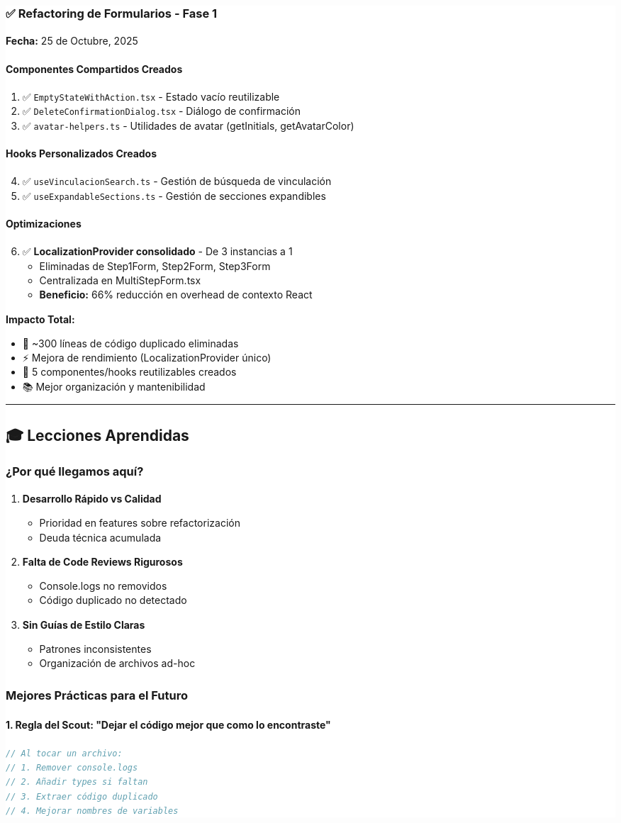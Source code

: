 ### ✅ Refactoring de Formularios - Fase 1

**Fecha:** 25 de Octubre, 2025

#### Componentes Compartidos Creados
1. ✅ `EmptyStateWithAction.tsx` - Estado vacío reutilizable
2. ✅ `DeleteConfirmationDialog.tsx` - Diálogo de confirmación
3. ✅ `avatar-helpers.ts` - Utilidades de avatar (getInitials, getAvatarColor)

#### Hooks Personalizados Creados
4. ✅ `useVinculacionSearch.ts` - Gestión de búsqueda de vinculación
5. ✅ `useExpandableSections.ts` - Gestión de secciones expandibles

#### Optimizaciones
6. ✅ **LocalizationProvider consolidado** - De 3 instancias a 1
   - Eliminadas de Step1Form, Step2Form, Step3Form
   - Centralizada en MultiStepForm.tsx
   - **Beneficio:** 66% reducción en overhead de contexto React

**Impacto Total:**
- 🎯 ~300 líneas de código duplicado eliminadas
- ⚡ Mejora de rendimiento (LocalizationProvider único)
- 🧩 5 componentes/hooks reutilizables creados
- 📚 Mejor organización y mantenibilidad

---

## 🎓 Lecciones Aprendidas

### ¿Por qué llegamos aquí?

1. **Desarrollo Rápido vs Calidad**
   - Prioridad en features sobre refactorización
   - Deuda técnica acumulada

2. **Falta de Code Reviews Rigurosos**
   - Console.logs no removidos
   - Código duplicado no detectado

3. **Sin Guías de Estilo Claras**
   - Patrones inconsistentes
   - Organización de archivos ad-hoc

### Mejores Prácticas para el Futuro

#### 1. Regla del Scout: "Dejar el código mejor que como lo encontraste"
```typescript
// Al tocar un archivo:
// 1. Remover console.logs
// 2. Añadir types si faltan
// 3. Extraer código duplicado
// 4. Mejorar nombres de variables
```
